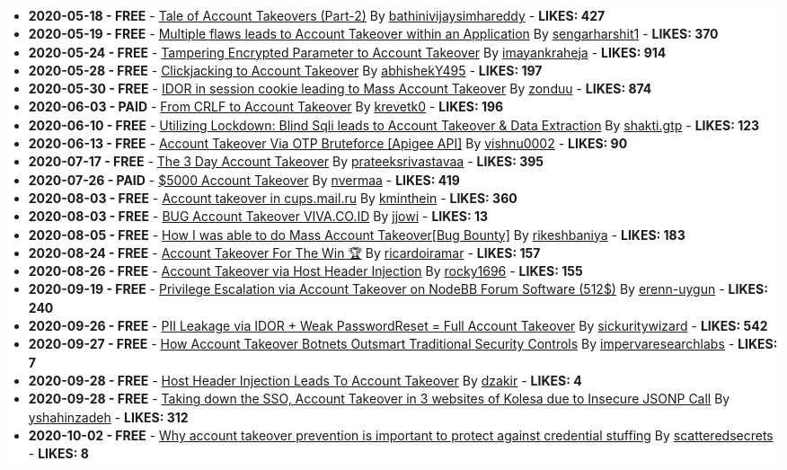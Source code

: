 - **2020-05-18 - FREE** - [Tale of Account Takeovers (Part-2)](https://medium.com/@bathinivijaysimhareddy/tale-of-account-takeovers-part-2-9abf62de4ca3)  By  [bathinivijaysimhareddy](https://medium.com/@bathinivijaysimhareddy) - **LIKES: 427**
- **2020-05-19 - FREE** - [Multiple flaws leads to Account Takeover within an Application](https://medium.com/hackcura/multiple-flaws-leads-to-account-takeover-within-an-application-9f64abfb1073)  By  [sengarharshit1](https://medium.com/@sengarharshit1) - **LIKES: 370**
- **2020-05-24 - FREE** - [Tampering Encrypted Parameter to Account Takeover](https://imayankraheja.medium.com/tampering-encrypted-parameter-to-account-takeover-a5fec7dde360)  By  [imayankraheja](https://medium.com/@imayankraheja) - **LIKES: 914**
- **2020-05-28 - FREE** - [Clickjacking to Account Takeover](https://medium.com/@abhishekY495/clickjacking-to-account-takeover-97e286f26b95)  By  [abhishekY495](https://medium.com/@abhishekY495) - **LIKES: 197**
- **2020-05-30 - FREE** - [IDOR in session cookie leading to Mass Account Takeover](https://zonduu.medium.com/idor-in-session-cookie-leading-to-mass-account-takeover-d815ff3732d5)  By  [zonduu](https://medium.com/@zonduu) - **LIKES: 874**
- **2020-06-03 - PAID** - [From CRLF to Account Takeover](https://krevetk0.medium.com/from-crlf-to-account-takeover-a94d7aa0d74e)  By  [krevetk0](https://medium.com/@krevetk0) - **LIKES: 196**
- **2020-06-10 - FREE** - [Utilizing Lockdown: Blind Sqli leads to Account Takeover & Data Extraction](https://medium.com/@shakti.gtp/utilizing-lockdown-blind-sqli-leads-to-account-takeover-data-extraction-3705ce8bdb62)  By  [shakti.gtp](https://medium.com/@shakti.gtp) - **LIKES: 123**
- **2020-06-13 - FREE** - [Account Takeover Via OTP Bruteforce [Apigee API]](https://medium.com/@vishnu0002/account-takeover-via-otp-bruteforce-apigee-api-9b5481c642df)  By  [vishnu0002](https://medium.com/@vishnu0002) - **LIKES: 90**
- **2020-07-17 - FREE** - [The 3 Day Account Takeover](https://prateeksrivastavaa.medium.com/the-3-day-account-takeover-269b0075d526)  By  [prateeksrivastavaa](https://medium.com/@prateeksrivastavaa) - **LIKES: 395**
- **2020-07-26 - PAID** - [$5000 Account Takeover](https://nvermaa.medium.com/5000-account-takeover-bf7749746981)  By  [nvermaa](https://medium.com/@nvermaa) - **LIKES: 419**
- **2020-08-03 - FREE** - [Account takeover in cups.mail.ru](https://medium.com/kminthein/account-takeover-in-cups-mail-ru-bdab1483f92c)  By  [kminthein](https://medium.com/@kminthein) - **LIKES: 360**
- **2020-08-03 - FREE** - [BUG Account Takeover VIVA.CO.ID](https://jjowi.medium.com/bug-account-takeover-viva-co-id-a911810390bf)  By  [jjowi](https://medium.com/@jjowi) - **LIKES: 13**
- **2020-08-05 - FREE** - [How I was able to do Mass Account Takeover[Bug Bounty]](https://rikeshbaniya.medium.com/how-i-was-able-to-do-mass-account-takeover-bug-bounty-b279af1ce62b)  By  [rikeshbaniya](https://medium.com/@rikeshbaniya) - **LIKES: 183**
- **2020-08-24 - FREE** - [Account Takeover For The Win 🏆](https://ricardoiramar.medium.com/account-takeover-for-the-win-e320ce83cdd9)  By  [ricardoiramar](https://medium.com/@ricardoiramar) - **LIKES: 157**
- **2020-08-26 - FREE** - [Account Takeover via Host Header Injection](https://medium.com/techiepedia/account-takeover-via-host-header-injection-9b0baf2bf3af)  By  [rocky1696](https://medium.com/@rocky1696) - **LIKES: 155**
- **2020-09-19 - FREE** - [Privilege Escalation via Account Takeover on NodeBB Forum Software (512$)](https://infosecwriteups.com/privilege-escalation-via-account-takeover-on-nodebb-forum-software-512-a593a7b1b4a4)  By  [erenn-uygun](https://medium.com/@erenn-uygun) - **LIKES: 240**
- **2020-09-26 - FREE** - [PII Leakage via IDOR + Weak PasswordReset = Full Account Takeover](https://infosecwriteups.com/pii-leakage-via-idor-weak-passwordreset-full-account-takeover-58d159f88d73)  By  [sickuritywizard](https://medium.com/@sickuritywizard) - **LIKES: 542**
- **2020-09-27 - FREE** - [How Account Takeover Botnets Outsmart Traditional Security Controls](https://impervaresearchlabs.medium.com/how-account-takeover-botnets-outsmart-traditional-security-controls-da5484e00b50)  By  [impervaresearchlabs](https://medium.com/@impervaresearchlabs) - **LIKES: 7**
- **2020-09-28 - FREE** - [Host Header Injection Leads To Account Takeover](https://dzakir.medium.com/host-header-injection-leads-to-account-takeover-9c142fa8a2b)  By  [dzakir](https://medium.com/@dzakir) - **LIKES: 4**
- **2020-09-28 - FREE** - [Taking down the SSO, Account Takeover in 3 websites of Kolesa due to Insecure JSONP Call](https://infosecwriteups.com/taking-down-the-sso-account-takeover-in-3-websites-of-kolesa-due-to-insecure-jsonp-call-facd79732e45)  By  [yshahinzadeh](https://medium.com/@yshahinzadeh) - **LIKES: 312**
- **2020-10-02 - FREE** - [Why account takeover prevention is important to protect against credential stuffing](https://scatteredsecrets.medium.com/why-account-takeover-prevention-is-important-to-protect-against-credential-stuffing-4ec50962e456)  By  [scatteredsecrets](https://medium.com/@scatteredsecrets) - **LIKES: 8**